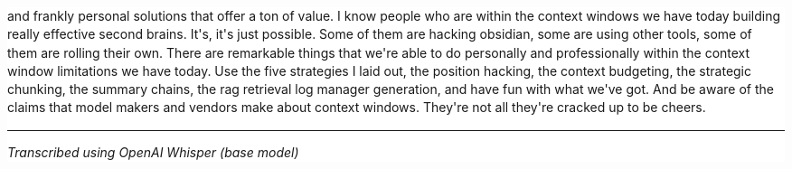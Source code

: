and frankly personal solutions that offer a ton of value.
I know people who are within the context windows
we have today building really effective second brains.
It's, it's just possible.
Some of them are hacking obsidian,
some are using other tools,
some of them are rolling their own.
There are remarkable things that we're able to do personally
and professionally within the context window
limitations we have today.
Use the five strategies I laid out,
the position hacking, the context budgeting,
the strategic chunking, the summary chains,
the rag retrieval log manager generation,
and have fun with what we've got.
And be aware of the claims that model makers
and vendors make about context windows.
They're not all they're cracked up to be cheers.

---

*Transcribed using OpenAI Whisper (base model)*
